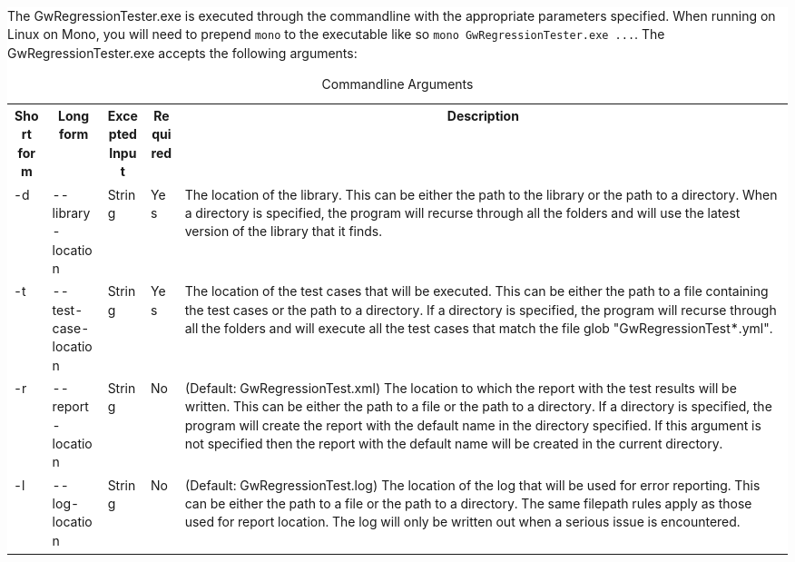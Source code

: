 The GwRegressionTester.exe is executed through the commandline with the appropriate parameters specified. When running on Linux on Mono, you will need to prepend `mono` to the executable like so `mono GwRegressionTester.exe ...`. The GwRegressionTester.exe accepts the following arguments:

<table>
<caption >Commandline Arguments</caption>
<tr>
<th>Short form</th>
<th>Long form</th>
<th>Excepted Input</th>
<th>Required</th>
<th>Description</th>
</tr>

<tr>
<td>-d</td>
<td>--library-location</td>
<td>String</td>
<td>Yes</td>
<td>The location of the library. This can be either the path to the library or the path to a directory. When a directory is specified, the program will recurse through all the folders and will use the latest version of the library that it finds.</td>
</tr>

<tr>
<td>-t</td>
<td>--test-case-location</td>
<td>String</td>
<td>Yes</td>
<td>The location of the test cases that will be executed. This can be either the path to a file containing the test cases or the path to a directory. If a directory is specified, the program will recurse through all the folders and will execute all the test cases that match the file glob "GwRegressionTest*.yml".</td>
</tr>

<tr>
<td>-r</td>
<td>--report-location</td>
<td>String</td>
<td>No</td>
<td>(Default: GwRegressionTest.xml) The location to which the report with the test results will be written. This can be either the path to a file or the path to a directory. If a directory is specified, the program will create the report with the default name in the directory specified. If this argument is not specified then the report with the default name will be created in the current directory.</td></tr>

<tr>
<td>-l</td>
<td>--log-location</td>
<td>String</td>
<td>No</td>
<td>(Default: GwRegressionTest.log) The location of the log that will be used for error reporting. This can be either the path to a file or the path to a directory. The same filepath rules apply as those used for report location. The log will only be written out when a serious issue is encountered.</td>
</tr>
